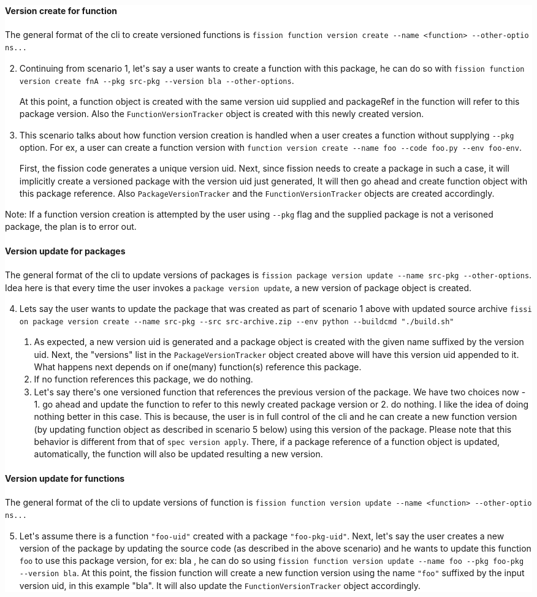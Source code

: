 #### Version create for function
The general format of the cli to create versioned functions is `fission function version create --name <function> --other-options...`

2. Continuing from scenario 1, let's say a user wants to create a function with this package, he can do so with `fission function version create fnA --pkg src-pkg --version bla --other-options`.
   
   At this point, a function object is created with the same version uid supplied and packageRef in the function will refer to this package version. Also the `FunctionVersionTracker` object is created with this newly created version.


3. This scenario talks about how function version creation is handled when a user creates a function without supplying `--pkg` option. For ex, a user can create a function version with `function version create --name foo --code foo.py --env foo-env`.
   
   First, the fission code generates a unique version uid. 
   Next, since fission needs to create a package in such a case, it will implicitly create a versioned package with the version uid just generated, 
   It will then go ahead and create function object with this package reference.
   Also `PackageVersionTracker` and the `FunctionVersionTracker` objects are created accordingly.

Note: If a function version creation is attempted by the user using `--pkg` flag and the supplied package is not a verisoned package, the plan is to error out.   

#### Version update for packages
The general format of the cli to update versions of packages is `fission package version update --name src-pkg --other-options`. Idea here is that every time the user invokes a `package version update`, a new version of package object is created.

4. Lets say the user wants to update the package that was created as part of scenario 1 above with updated source archive `fission package version create --name src-pkg --src src-archive.zip --env python --buildcmd "./build.sh"`

   1. As expected, a new version uid is generated and a package object is created with the given name suffixed by the version uid. Next, the "versions" list in the `PackageVersionTracker` object created above will have this version uid appended to it.
   What happens next depends on if one(many) function(s) reference this package.
   2. If no function references this package, we do nothing.
   3. Let's say there's one versioned function that references the previous version of the package. We have two choices now - 1. go ahead and update the function to refer to this newly created package version or 2. do nothing.
      I like the idea of doing nothing better in this case. This is because, the user is in full control of the cli and he can create a new function version (by updating function object as described in scenario 5 below) using this version of the package. 
      Please note that this behavior is different from that of `spec version apply`. There, if a package reference of a function object is updated, automatically, the function will also be updated resulting a new version. 

#### Version update for functions      
The general format of the cli to update versions of function is `fission function version update --name <function> --other-options...`

5. Let's assume there is a function `"foo-uid"` created with a package `"foo-pkg-uid"`. Next, let's say the user creates a new version of the package by updating the source code (as described in the above scenario) and he wants to update this function `foo` to use this package version, for ex: bla , he can do so using `fission function version update --name foo --pkg foo-pkg --version bla`.
   At this point, the fission function will create a new function version using the name `"foo"` suffixed by the input version uid, in this example "bla". It will also update the `FunctionVersionTracker` object accordingly.
   
